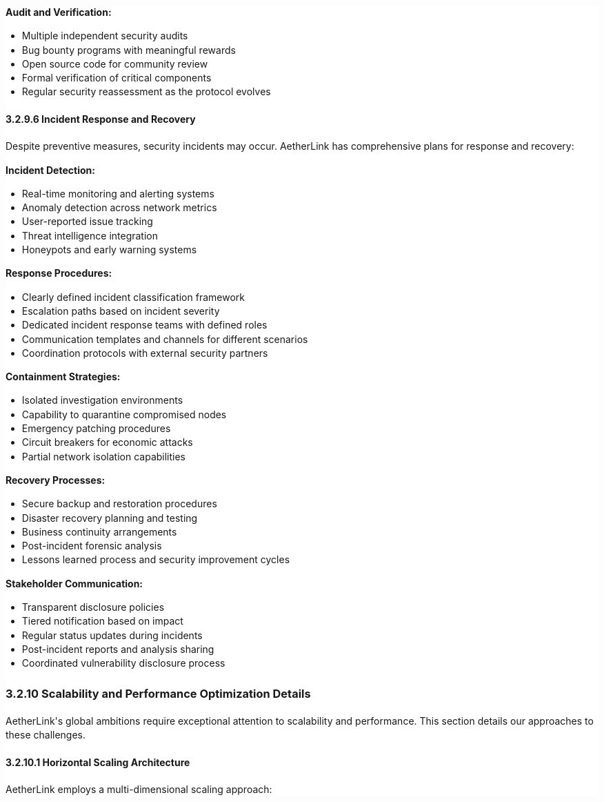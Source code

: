 **Audit and Verification:**
* Multiple independent security audits
* Bug bounty programs with meaningful rewards
* Open source code for community review
* Formal verification of critical components
* Regular security reassessment as the protocol evolves

#### 3.2.9.6 Incident Response and Recovery

Despite preventive measures, security incidents may occur. AetherLink has comprehensive plans for response and recovery:

**Incident Detection:**
* Real-time monitoring and alerting systems
* Anomaly detection across network metrics
* User-reported issue tracking
* Threat intelligence integration
* Honeypots and early warning systems

**Response Procedures:**
* Clearly defined incident classification framework
* Escalation paths based on incident severity
* Dedicated incident response teams with defined roles
* Communication templates and channels for different scenarios
* Coordination protocols with external security partners

**Containment Strategies:**
* Isolated investigation environments
* Capability to quarantine compromised nodes
* Emergency patching procedures
* Circuit breakers for economic attacks
* Partial network isolation capabilities

**Recovery Processes:**
* Secure backup and restoration procedures
* Disaster recovery planning and testing
* Business continuity arrangements
* Post-incident forensic analysis
* Lessons learned process and security improvement cycles

**Stakeholder Communication:**
* Transparent disclosure policies
* Tiered notification based on impact
* Regular status updates during incidents
* Post-incident reports and analysis sharing
* Coordinated vulnerability disclosure process

### 3.2.10 Scalability and Performance Optimization Details

AetherLink's global ambitions require exceptional attention to scalability and performance. This section details our approaches to these challenges.

#### 3.2.10.1 Horizontal Scaling Architecture

AetherLink employs a multi-dimensional scaling approach:
